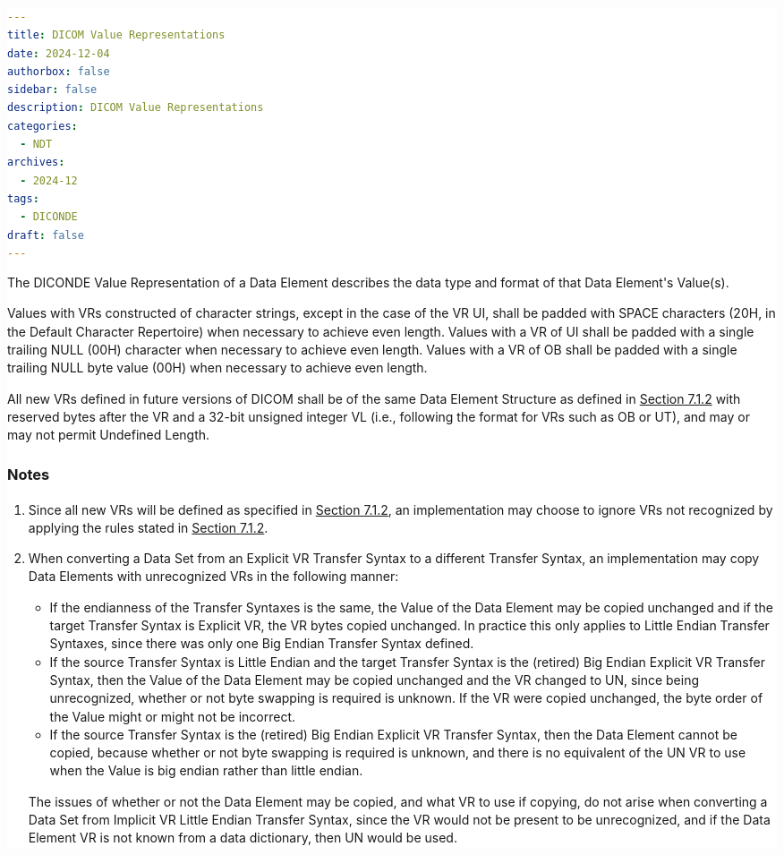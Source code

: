```yaml
---
title: DICOM Value Representations
date: 2024-12-04
authorbox: false
sidebar: false
description: DICOM Value Representations
categories:
  - NDT
archives:
  - 2024-12
tags:
  - DICONDE
draft: false
---
```

The DICONDE Value Representation of a Data Element describes the data type and format of that Data Element's Value(s).


Values with VRs constructed of character strings, except in the case of the VR UI, shall be padded with SPACE characters (20H, in the Default Character Repertoire) when necessary to achieve even length. Values with a VR of UI shall be padded with a single trailing NULL (00H) character when necessary to achieve even length. Values with a VR of OB shall be padded with a single trailing NULL byte value (00H) when necessary to achieve even length.

All new VRs defined in future versions of DICOM shall be of the same Data Element Structure as defined in [Section 7.1.2](https://dicom.nema.org/medical/dicom/current/output/html/part05.html#sect_7.1.2) with reserved bytes after the VR and a 32-bit unsigned integer VL (i.e., following the format for VRs such as OB or UT), and may or may not permit Undefined Length.

### Notes

1. Since all new VRs will be defined as specified in [Section 7.1.2](https://dicom.nema.org/medical/dicom/current/output/html/part05.html#sect_7.1.2), an implementation may choose to ignore VRs not recognized by applying the rules stated in [Section 7.1.2](https://dicom.nema.org/medical/dicom/current/output/html/part05.html#sect_7.1.2).

2. When converting a Data Set from an Explicit VR Transfer Syntax to a different Transfer Syntax, an implementation may copy Data Elements with unrecognized VRs in the following manner:

   - If the endianness of the Transfer Syntaxes is the same, the Value of the Data Element may be copied unchanged and if the target Transfer Syntax is Explicit VR, the VR bytes copied unchanged. In practice this only applies to Little Endian Transfer Syntaxes, since there was only one Big Endian Transfer Syntax defined.
   - If the source Transfer Syntax is Little Endian and the target Transfer Syntax is the (retired) Big Endian Explicit VR Transfer Syntax, then the Value of the Data Element may be copied unchanged and the VR changed to UN, since being unrecognized, whether or not byte swapping is required is unknown. If the VR were copied unchanged, the byte order of the Value might or might not be incorrect.
   - If the source Transfer Syntax is the (retired) Big Endian Explicit VR Transfer Syntax, then the Data Element cannot be copied, because whether or not byte swapping is required is unknown, and there is no equivalent of the UN VR to use when the Value is big endian rather than little endian.

   The issues of whether or not the Data Element may be copied, and what VR to use if copying, do not arise when converting a Data Set from Implicit VR Little Endian Transfer Syntax, since the VR would not be present to be unrecognized, and if the Data Element VR is not known from a data dictionary, then UN would be used.
